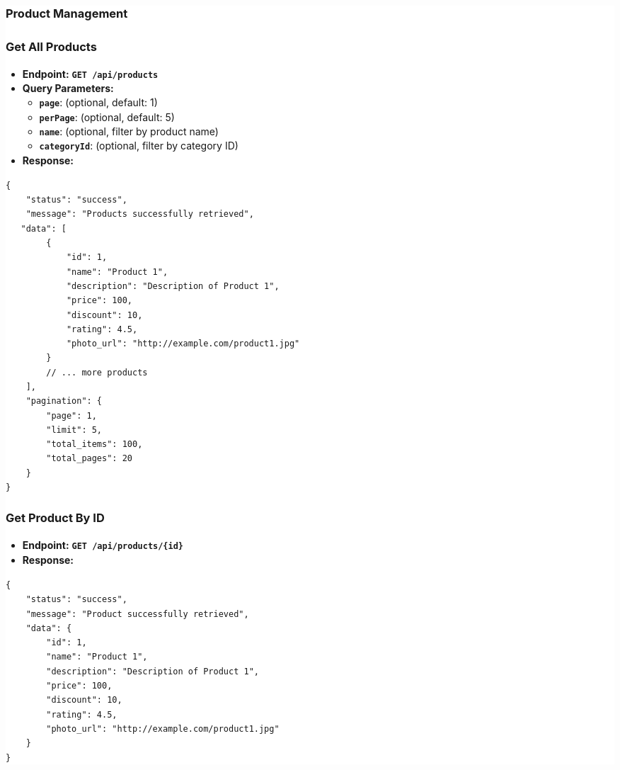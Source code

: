 ### **Product Management**

### **Get All Products**

- **Endpoint:** **`GET /api/products`**
- **Query Parameters:**
    - **`page`**: (optional, default: 1)
    - **`perPage`**: (optional, default: 5)
    - **`name`**: (optional, filter by product name)
    - **`categoryId`**: (optional, filter by category ID)
- **Response:**

```
{
    "status": "success",
    "message": "Products successfully retrieved",
   "data": [
        {
            "id": 1,
            "name": "Product 1",
            "description": "Description of Product 1",
            "price": 100,
            "discount": 10,
            "rating": 4.5,
            "photo_url": "http://example.com/product1.jpg"
        }
        // ... more products
    ],
    "pagination": {
        "page": 1,
        "limit": 5,
        "total_items": 100,
        "total_pages": 20
    }
}

```

### **Get Product By ID**

- **Endpoint:** **`GET /api/products/{id}`**
- **Response:**

```
{
    "status": "success",
    "message": "Product successfully retrieved",
    "data": {
        "id": 1,
        "name": "Product 1",
        "description": "Description of Product 1",
        "price": 100,
        "discount": 10,
        "rating": 4.5,
        "photo_url": "http://example.com/product1.jpg"
    }
}

```
